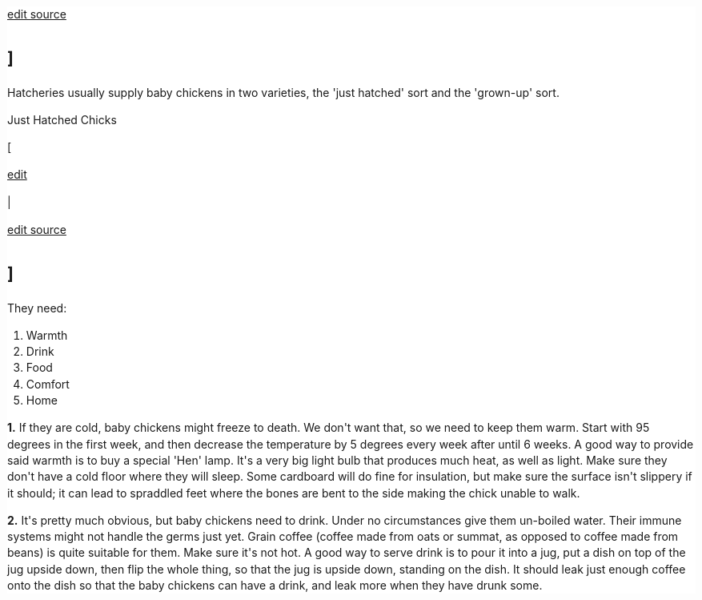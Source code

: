 [edit source](/w/index.php?title=Raising_Chickens/Chicks&action=edit&section=T-1 "Edit section: Basics of Caring for Baby Chickens") 

 ]
-------------------------------------------------------------------------------------------------------------------------------------------------------------------------------------------------------------------------------------------------------------------------------------------------------------------------------



 Hatcheries usually supply baby chickens in two varieties, the 'just
hatched' sort and the 'grown-up' sort.
 




 Just Hatched Chicks
 


 [
 
[edit](/w/index.php?title=Raising_Chickens/Chicks&veaction=edit&section=T-2 "Edit section: Just Hatched Chicks") 

 |
 
[edit source](/w/index.php?title=Raising_Chickens/Chicks&action=edit&section=T-2 "Edit section: Just Hatched Chicks") 

 ]
----------------------------------------------------------------------------------------------------------------------------------------------------------------------------------------------------------------------------------------------------------------------------------



 They need:
 


1. Warmth
2. Drink
3. Food
4. Comfort
5. Home



  





**1.** 
 If they are cold, baby chickens might freeze to death. We don't want that, so we need to keep them warm. Start with 95 degrees in the first week, and then decrease the temperature by 5 degrees every week after until 6 weeks. A good way to provide said warmth is to buy a special 'Hen' lamp. It's a very big light bulb that produces much heat, as well as light. Make sure they don't have a cold floor where they will sleep. Some cardboard will do fine for insulation, but make sure the surface isn't slippery if it should; it can lead to spraddled feet where the bones are bent to the side making the chick unable to walk.
 



**2.** 
 It's pretty much obvious, but baby chickens need to drink. Under no circumstances give them un-boiled water. Their immune systems might not handle the germs just yet. Grain coffee (coffee made from oats or summat, as opposed to coffee made from beans) is quite suitable for them. Make sure it's not hot. A good way to serve drink is to pour it into a jug, put a dish on top of the jug upside down, then flip the whole thing, so that the jug is upside down, standing on the dish. It should leak just enough coffee onto the dish so that the baby chickens can have a drink, and leak more when they have drunk some.
 